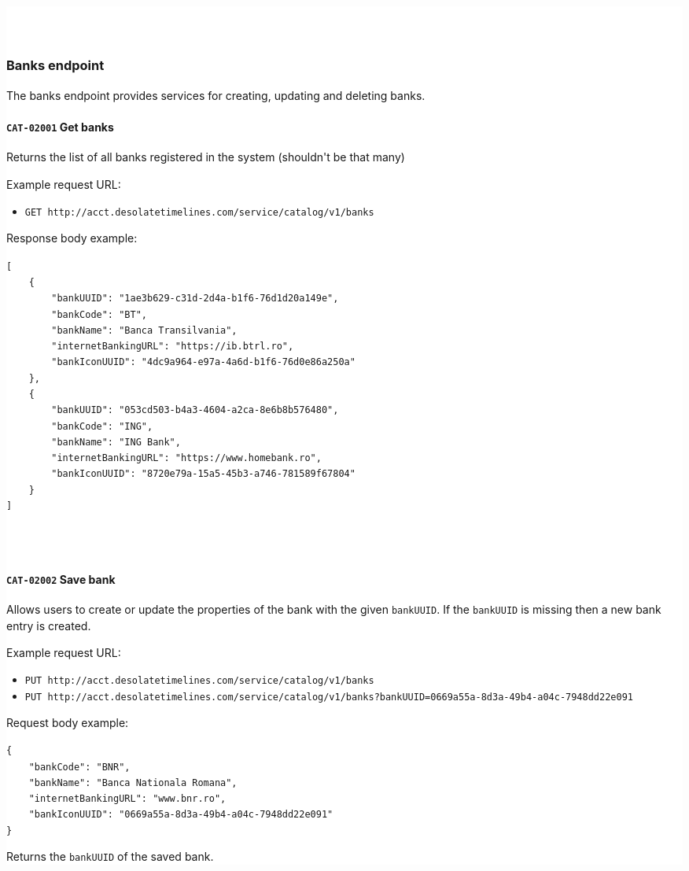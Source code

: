 

<br /><br />
### Banks endpoint
The banks endpoint provides services for creating, updating and deleting banks.

#### `CAT-02001` Get banks
Returns the list of all banks registered in the system (shouldn't be that many)

Example request URL:
- `GET http://acct.desolatetimelines.com/service/catalog/v1/banks`

Response body example:
```
[
    {
        "bankUUID": "1ae3b629-c31d-2d4a-b1f6-76d1d20a149e",
        "bankCode": "BT",
        "bankName": "Banca Transilvania",
        "internetBankingURL": "https://ib.btrl.ro",
        "bankIconUUID": "4dc9a964-e97a-4a6d-b1f6-76d0e86a250a"
    },
    {
        "bankUUID": "053cd503-b4a3-4604-a2ca-8e6b8b576480",
        "bankCode": "ING",
        "bankName": "ING Bank",
        "internetBankingURL": "https://www.homebank.ro",
        "bankIconUUID": "8720e79a-15a5-45b3-a746-781589f67804"
    }
]
```



<br /><br />
#### `CAT-02002` Save bank
Allows users to create or update the properties of the bank with the given `bankUUID`.
If the `bankUUID` is missing then a new bank entry is created.

Example request URL:
- `PUT http://acct.desolatetimelines.com/service/catalog/v1/banks`
- `PUT http://acct.desolatetimelines.com/service/catalog/v1/banks?bankUUID=0669a55a-8d3a-49b4-a04c-7948dd22e091`

Request body example:
```
{
    "bankCode": "BNR",
    "bankName": "Banca Nationala Romana",
    "internetBankingURL": "www.bnr.ro",
    "bankIconUUID": "0669a55a-8d3a-49b4-a04c-7948dd22e091"
}
```

Returns the `bankUUID` of the saved bank.
